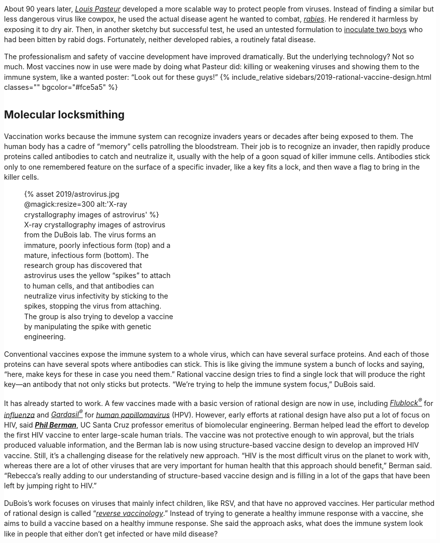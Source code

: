 About 90 years later, [*Louis Pasteur*](https://en.wikipedia.org/wiki/Louis_Pasteur) developed a more scalable way to protect people from viruses. Instead of finding a similar but less dangerous virus like cowpox, he used the actual disease agent he wanted to combat, [*rabies*](https://www.cdc.gov/rabies/index.html). He rendered it harmless by exposing it to dry air. Then, in another sketchy but successful test, he used an untested formulation to [inoculate two boys](https://www.the-scientist.com/foundations/the-rabies-vaccine-backstory-33441) who had been bitten by rabid dogs. Fortunately, neither developed rabies, a routinely fatal disease.

The professionalism and safety of vaccine development have improved dramatically. But the underlying technology? Not so much. Most vaccines now in use were made by doing what Pasteur did: killing or weakening viruses and showing them to the immune system, like a wanted poster: “Look out for these guys!”
{% include_relative sidebars/2019-rational-vaccine-design.html classes="" bgcolor="#fce5a5" %}
## Molecular locksmithing ##

Vaccination works because the immune system can recognize invaders years or decades after being exposed to them. The human body has a cadre of “memory” cells patrolling the bloodstream. Their job is to recognize an invader, then rapidly produce proteins called antibodies to catch and neutralize it, usually with the help of a goon squad of killer immune cells. Antibodies stick only to one remembered feature on the surface of a specific invader, like a key fits a lock, and then wave a flag to bring in the killer cells.
<figure class="left" style="width:300px;">
  {% asset 2019/astrovirus.jpg @magick:resize=300 alt:'X-ray crystallography images of astrovirus' %}<figcaption>X-ray crystallography images of astrovirus from the DuBois lab. The virus forms an immature, poorly infectious form (top) and a mature, infectious form (bottom). The research group has discovered that astrovirus uses the yellow “spikes” to attach to human cells, and that antibodies can neutralize virus infectivity by sticking to the spikes, stopping the virus from attaching. The group is also trying to develop a vaccine by manipulating the spike with genetic engineering.</figcaption>
</figure>
Conventional vaccines expose the immune system to a whole virus, which can have several surface proteins. And each of those proteins can have several spots where antibodies can stick. This is like giving the immune system a bunch of locks and saying, “here, make keys for these in case you need them.” Rational vaccine design tries to find a single lock that will produce the right key—an antibody that not only sticks but protects. “We’re trying to help the immune system focus,” DuBois said.

It has already started to work. A few vaccines made with a basic version of rational design are now in use, including [*Flublock<sup>®</sup>*](https://www.cdc.gov/flu/protect/vaccine/qa_flublok-vaccine.htm) for [*influenza*](https://www.cdc.gov/flu/index.htm) and [*Gardasil<sup>®</sup>*](https://www.cdc.gov/vaccinesafety/vaccines/hpv-vaccine.html) for [*human papillomavirus*](https://www.cdc.gov/hpv/parents/whatishpv.html) (HPV). However, early efforts at rational design have also put a lot of focus on HIV, said [***Phil Berman***](https://www.soe.ucsc.edu/people/pwb), UC Santa Cruz professor emeritus of biomolecular engineering. Berman helped lead the effort to develop the first HIV vaccine to enter large-scale human trials. The vaccine was not protective enough to win approval, but the trials produced valuable information, and the Berman lab is now using structure-based vaccine design to develop an improved HIV vaccine. Still, it’s a challenging disease for the relatively new approach. “HIV is the most difficult virus on the planet to work with, whereas there are a lot of other viruses that are very important for human health that this approach should benefit,” Berman said. “Rebecca’s really adding to our understanding of structure-based vaccine design and is filling in a lot of the gaps that have been left by jumping right to HIV.”

DuBois’s work focuses on viruses that mainly infect children, like RSV, and that have no approved vaccines. Her particular method of rational design is called “[*reverse vaccinology*](https://en.wikipedia.org/wiki/Reverse_vaccinology).” Instead of trying to generate a healthy immune response with a vaccine, she aims to build a vaccine based on a healthy immune response. She said the approach asks, what does the immune system look like in people that either don’t get infected or have mild disease?
